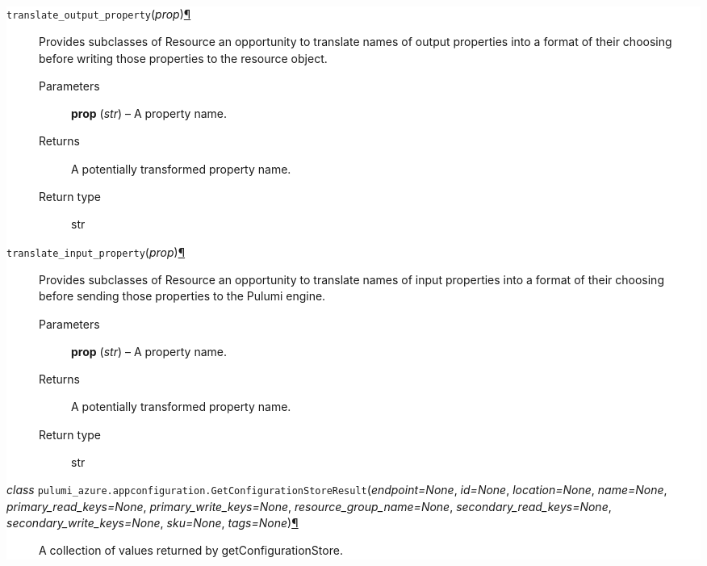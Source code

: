 <dl class="py method">
<dt id="pulumi_azure.appconfiguration.ConfigurationStore.translate_output_property">
<code class="sig-name descname">translate_output_property</code><span class="sig-paren">(</span><em class="sig-param"><span class="n">prop</span></em><span class="sig-paren">)</span><a class="headerlink" href="#pulumi_azure.appconfiguration.ConfigurationStore.translate_output_property" title="Permalink to this definition">¶</a></dt>
<dd><p>Provides subclasses of Resource an opportunity to translate names of output properties
into a format of their choosing before writing those properties to the resource object.</p>
<dl class="field-list simple">
<dt class="field-odd">Parameters</dt>
<dd class="field-odd"><p><strong>prop</strong> (<em>str</em>) – A property name.</p>
</dd>
<dt class="field-even">Returns</dt>
<dd class="field-even"><p>A potentially transformed property name.</p>
</dd>
<dt class="field-odd">Return type</dt>
<dd class="field-odd"><p>str</p>
</dd>
</dl>
</dd></dl>

<dl class="py method">
<dt id="pulumi_azure.appconfiguration.ConfigurationStore.translate_input_property">
<code class="sig-name descname">translate_input_property</code><span class="sig-paren">(</span><em class="sig-param"><span class="n">prop</span></em><span class="sig-paren">)</span><a class="headerlink" href="#pulumi_azure.appconfiguration.ConfigurationStore.translate_input_property" title="Permalink to this definition">¶</a></dt>
<dd><p>Provides subclasses of Resource an opportunity to translate names of input properties into
a format of their choosing before sending those properties to the Pulumi engine.</p>
<dl class="field-list simple">
<dt class="field-odd">Parameters</dt>
<dd class="field-odd"><p><strong>prop</strong> (<em>str</em>) – A property name.</p>
</dd>
<dt class="field-even">Returns</dt>
<dd class="field-even"><p>A potentially transformed property name.</p>
</dd>
<dt class="field-odd">Return type</dt>
<dd class="field-odd"><p>str</p>
</dd>
</dl>
</dd></dl>

</dd></dl>

<dl class="py class">
<dt id="pulumi_azure.appconfiguration.GetConfigurationStoreResult">
<em class="property">class </em><code class="sig-prename descclassname">pulumi_azure.appconfiguration.</code><code class="sig-name descname">GetConfigurationStoreResult</code><span class="sig-paren">(</span><em class="sig-param"><span class="n">endpoint</span><span class="o">=</span><span class="default_value">None</span></em>, <em class="sig-param"><span class="n">id</span><span class="o">=</span><span class="default_value">None</span></em>, <em class="sig-param"><span class="n">location</span><span class="o">=</span><span class="default_value">None</span></em>, <em class="sig-param"><span class="n">name</span><span class="o">=</span><span class="default_value">None</span></em>, <em class="sig-param"><span class="n">primary_read_keys</span><span class="o">=</span><span class="default_value">None</span></em>, <em class="sig-param"><span class="n">primary_write_keys</span><span class="o">=</span><span class="default_value">None</span></em>, <em class="sig-param"><span class="n">resource_group_name</span><span class="o">=</span><span class="default_value">None</span></em>, <em class="sig-param"><span class="n">secondary_read_keys</span><span class="o">=</span><span class="default_value">None</span></em>, <em class="sig-param"><span class="n">secondary_write_keys</span><span class="o">=</span><span class="default_value">None</span></em>, <em class="sig-param"><span class="n">sku</span><span class="o">=</span><span class="default_value">None</span></em>, <em class="sig-param"><span class="n">tags</span><span class="o">=</span><span class="default_value">None</span></em><span class="sig-paren">)</span><a class="headerlink" href="#pulumi_azure.appconfiguration.GetConfigurationStoreResult" title="Permalink to this definition">¶</a></dt>
<dd><p>A collection of values returned by getConfigurationStore.</p>